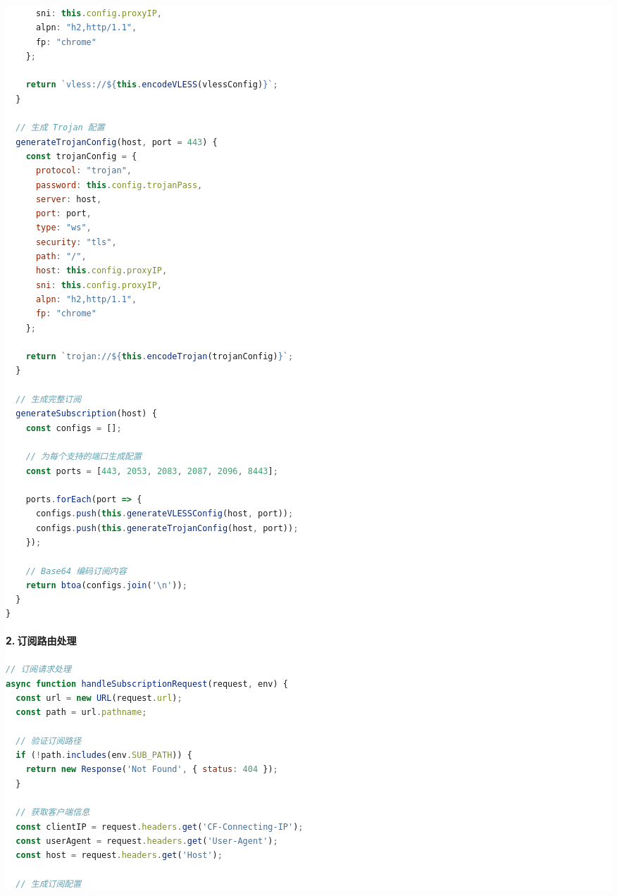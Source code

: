 ```javascript
      sni: this.config.proxyIP,
      alpn: "h2,http/1.1",
      fp: "chrome"
    };
    
    return `vless://${this.encodeVLESS(vlessConfig)}`;
  }
  
  // 生成 Trojan 配置
  generateTrojanConfig(host, port = 443) {
    const trojanConfig = {
      protocol: "trojan",
      password: this.config.trojanPass,
      server: host,
      port: port,
      type: "ws",
      security: "tls",
      path: "/",
      host: this.config.proxyIP,
      sni: this.config.proxyIP,
      alpn: "h2,http/1.1",
      fp: "chrome"
    };
    
    return `trojan://${this.encodeTrojan(trojanConfig)}`;
  }
  
  // 生成完整订阅
  generateSubscription(host) {
    const configs = [];
    
    // 为每个支持的端口生成配置
    const ports = [443, 2053, 2083, 2087, 2096, 8443];
    
    ports.forEach(port => {
      configs.push(this.generateVLESSConfig(host, port));
      configs.push(this.generateTrojanConfig(host, port));
    });
    
    // Base64 编码订阅内容
    return btoa(configs.join('\n'));
  }
}
```

#### 2. 订阅路由处理
```javascript
// 订阅请求处理
async function handleSubscriptionRequest(request, env) {
  const url = new URL(request.url);
  const path = url.pathname;
  
  // 验证订阅路径
  if (!path.includes(env.SUB_PATH)) {
    return new Response('Not Found', { status: 404 });
  }
  
  // 获取客户端信息
  const clientIP = request.headers.get('CF-Connecting-IP');
  const userAgent = request.headers.get('User-Agent');
  const host = request.headers.get('Host');
  
  // 生成订阅配置
```